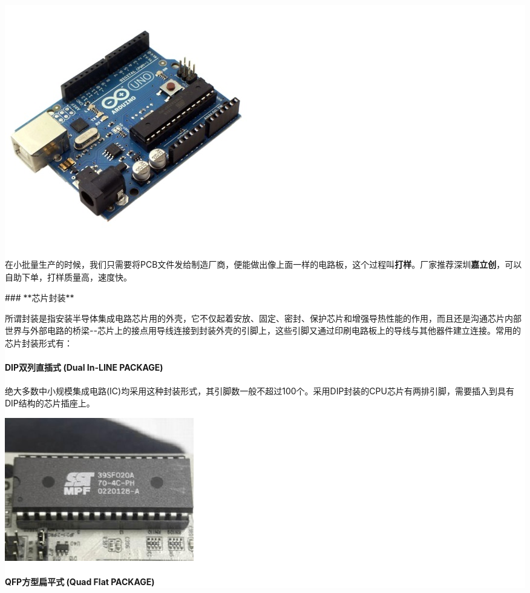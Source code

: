 ![arduino_uno](./images/arduino_uno.jpg)

在小批量生产的时候，我们只需要将PCB文件发给制造厂商，便能做出像上面一样的电路板，这个过程叫**打样**。厂家推荐深圳**嘉立创**，可以自助下单，打样质量高，速度快。

<div style="page-break-after: always;"></div>
### **芯片封装**

所谓封装是指安装半导体集成电路芯片用的外壳，它不仅起着安放、固定、密封、保护芯片和增强导热性能的作用，而且还是沟通芯片内部世界与外部电路的桥梁--芯片上的接点用导线连接到封装外壳的引脚上，这些引脚又通过印刷电路板上的导线与其他器件建立连接。常用的芯片封装形式有：

#### DIP双列直插式 (Dual In-LINE PACKAGE)

绝大多数中小规模集成电路(IC)均采用这种封装形式，其引脚数一般不超过100个。采用DIP封装的CPU芯片有两排引脚，需要插入到具有DIP结构的芯片插座上。

<img src="./images/dip.jpg" alt="dip" style="zoom:80%;" />

#### QFP方型扁平式 (Quad Flat PACKAGE)
